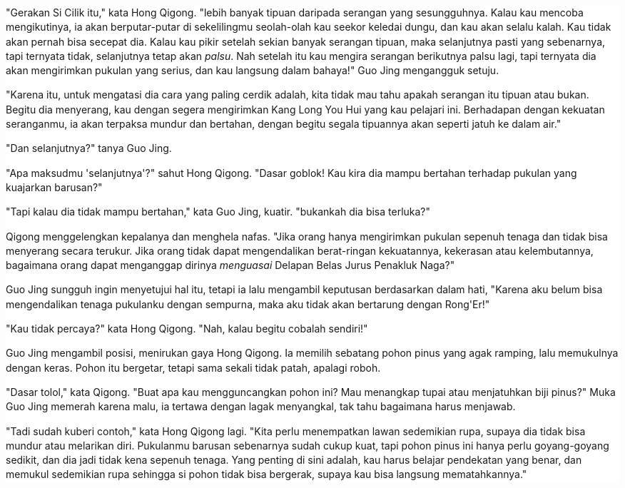 "Gerakan Si Cilik itu," kata Hong Qigong. "lebih banyak tipuan daripada serangan yang sesungguhnya. Kalau kau
mencoba mengikutinya, ia akan berputar-putar di sekelilingmu seolah-olah kau seekor keledai dungu, dan kau akan
selalu kalah. Kau tidak akan pernah bisa secepat dia. Kalau kau pikir setelah sekian banyak serangan tipuan, maka
selanjutnya pasti yang sebenarnya, tapi ternyata tidak, selanjutnya tetap akan _palsu_. Nah setelah itu kau mengira
serangan berikutnya palsu lagi, tapi ternyata dia akan mengirimkan pukulan yang serius, dan kau langsung dalam bahaya!"
Guo Jing mengangguk setuju.

"Karena itu, untuk mengatasi dia cara yang paling cerdik adalah, kita tidak mau tahu apakah serangan itu
tipuan atau bukan. Begitu dia menyerang, kau dengan segera mengirimkan Kang Long You Hui yang kau pelajari ini.
Berhadapan dengan kekuatan seranganmu, ia akan terpaksa mundur dan bertahan, dengan begitu segala tipuannya
akan seperti jatuh ke dalam air."

"Dan selanjutnya?" tanya Guo Jing.

"Apa maksudmu 'selanjutnya'?" sahut Hong Qigong. "Dasar goblok! Kau kira dia mampu bertahan terhadap pukulan
yang kuajarkan barusan?"

"Tapi kalau dia tidak mampu bertahan," kata Guo Jing, kuatir. "bukankah dia bisa terluka?"

Qigong menggelengkan kepalanya dan menghela nafas. "Jika orang hanya mengirimkan pukulan sepenuh tenaga dan 
tidak bisa menyerang secara terukur. Jika orang tidak dapat mengendalikan berat-ringan kekuatannya, kekerasan
atau kelembutannya, bagaimana orang dapat menganggap dirinya _menguasai_ Delapan Belas Jurus Penakluk Naga?"

Guo Jing sungguh ingin menyetujui hal itu, tetapi ia lalu mengambil keputusan berdasarkan dalam hati, "Karena
aku belum bisa mengendalikan tenaga pukulanku dengan sempurna, maka aku tidak akan bertarung dengan Rong'Er!"

"Kau tidak percaya?" kata Hong Qigong. "Nah, kalau begitu cobalah sendiri!"

Guo Jing mengambil posisi, menirukan gaya Hong Qigong. Ia memilih sebatang pohon pinus yang agak ramping, lalu
memukulnya dengan keras. Pohon itu bergetar, tetapi sama sekali tidak patah, apalagi roboh.

"Dasar tolol," kata Qigong. "Buat apa kau mengguncangkan pohon ini? Mau menangkap tupai atau menjatuhkan biji
pinus?" Muka Guo Jing memerah karena malu, ia tertawa dengan lagak menyangkal, tak tahu bagaimana harus menjawab.

"Tadi sudah kuberi contoh," kata Hong Qigong lagi. "Kita perlu menempatkan lawan sedemikian rupa, supaya dia tidak
bisa mundur atau melarikan diri. Pukulanmu barusan sebenarnya sudah cukup kuat, tapi pohon pinus ini hanya perlu
goyang-goyang sedikit, dan dia jadi tidak kena sepenuh tenaga. Yang penting di sini adalah, kau harus belajar
pendekatan yang benar, dan memukul sedemikian rupa sehingga si pohon tidak bisa bergerak, supaya kau bisa langsung
mematahkannya."
